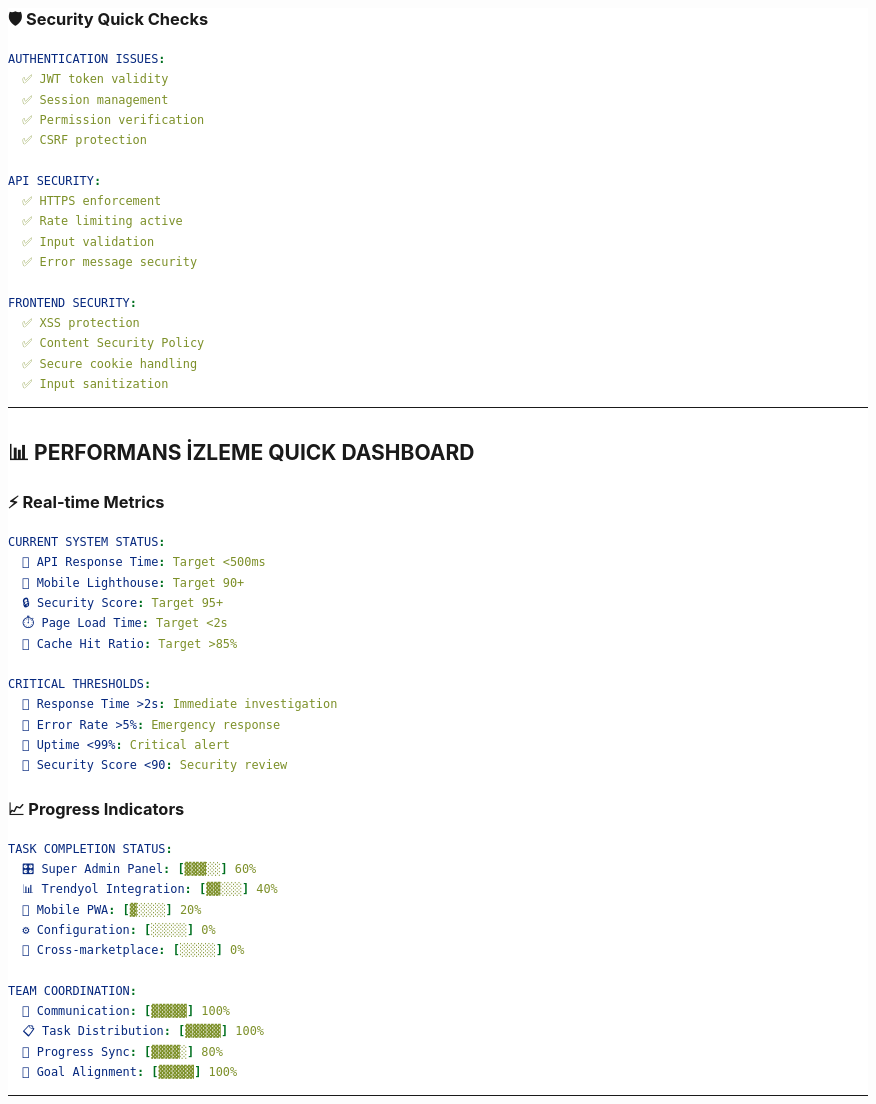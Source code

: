 ### **🛡️ Security Quick Checks**
```yaml
AUTHENTICATION ISSUES:
  ✅ JWT token validity
  ✅ Session management
  ✅ Permission verification
  ✅ CSRF protection
  
API SECURITY:
  ✅ HTTPS enforcement
  ✅ Rate limiting active
  ✅ Input validation
  ✅ Error message security

FRONTEND SECURITY:
  ✅ XSS protection
  ✅ Content Security Policy
  ✅ Secure cookie handling
  ✅ Input sanitization
```

---

## 📊 **PERFORMANS İZLEME QUICK DASHBOARD**

### **⚡ Real-time Metrics**
```yaml
CURRENT SYSTEM STATUS:
  🚀 API Response Time: Target <500ms
  📱 Mobile Lighthouse: Target 90+
  🔒 Security Score: Target 95+
  ⏱️ Page Load Time: Target <2s
  💾 Cache Hit Ratio: Target >85%

CRITICAL THRESHOLDS:
  🔴 Response Time >2s: Immediate investigation
  🔴 Error Rate >5%: Emergency response
  🔴 Uptime <99%: Critical alert
  🔴 Security Score <90: Security review
```

### **📈 Progress Indicators**
```yaml
TASK COMPLETION STATUS:
  🎛️ Super Admin Panel: [▓▓▓░░] 60%
  📊 Trendyol Integration: [▓▓░░░] 40%
  📱 Mobile PWA: [▓░░░░] 20%
  ⚙️ Configuration: [░░░░░] 0%
  🏪 Cross-marketplace: [░░░░░] 0%

TEAM COORDINATION:
  🤝 Communication: [▓▓▓▓▓] 100%
  📋 Task Distribution: [▓▓▓▓▓] 100%
  🔄 Progress Sync: [▓▓▓▓░] 80%
  🎯 Goal Alignment: [▓▓▓▓▓] 100%
```

---